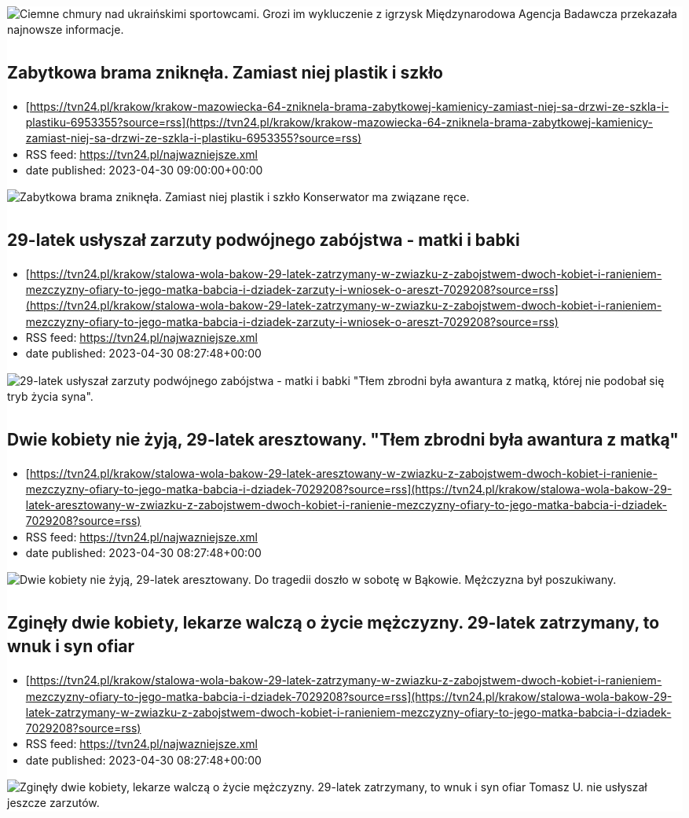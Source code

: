 <img alt="Ciemne chmury nad ukraińskimi sportowcami. Grozi im wykluczenie z igrzysk" src="https://tvn24.pl/najnowsze/cdn-zdjecie-7koau9-alina-maruszczak-zostala-przylapana-na-stosowaniu-dopingu-7029440/alternates/LANDSCAPE_1280" />
    Międzynarodowa Agencja Badawcza przekazała najnowsze informacje.

## Zabytkowa brama zniknęła. Zamiast niej plastik i szkło
 - [https://tvn24.pl/krakow/krakow-mazowiecka-64-zniknela-brama-zabytkowej-kamienicy-zamiast-niej-sa-drzwi-ze-szkla-i-plastiku-6953355?source=rss](https://tvn24.pl/krakow/krakow-mazowiecka-64-zniknela-brama-zabytkowej-kamienicy-zamiast-niej-sa-drzwi-ze-szkla-i-plastiku-6953355?source=rss)
 - RSS feed: https://tvn24.pl/najwazniejsze.xml
 - date published: 2023-04-30 09:00:00+00:00

<img alt="Zabytkowa brama zniknęła. Zamiast niej plastik i szkło" src="https://tvn24.pl/najnowsze/cdn-zdjecie-l1na7f-zabytkowa-brama-kamienicy-przy-ulicy-mazowieckiej-64-w-krakowie-i-jej-nowoczesna-wersja-6953147/alternates/LANDSCAPE_1280" />
    Konserwator ma związane ręce.

## 29-latek usłyszał zarzuty podwójnego zabójstwa - matki i babki
 - [https://tvn24.pl/krakow/stalowa-wola-bakow-29-latek-zatrzymany-w-zwiazku-z-zabojstwem-dwoch-kobiet-i-ranieniem-mezczyzny-ofiary-to-jego-matka-babcia-i-dziadek-zarzuty-i-wniosek-o-areszt-7029208?source=rss](https://tvn24.pl/krakow/stalowa-wola-bakow-29-latek-zatrzymany-w-zwiazku-z-zabojstwem-dwoch-kobiet-i-ranieniem-mezczyzny-ofiary-to-jego-matka-babcia-i-dziadek-zarzuty-i-wniosek-o-areszt-7029208?source=rss)
 - RSS feed: https://tvn24.pl/najwazniejsze.xml
 - date published: 2023-04-30 08:27:48+00:00

<img alt="29-latek usłyszał zarzuty podwójnego zabójstwa - matki i babki" src="https://tvn24.pl/krakow/cdn-zdjecie-t9n72i-sprawe-bada-prokuratura-w-stalowej-woli-7029721/alternates/LANDSCAPE_1280" />
    "Tłem zbrodni była awantura z matką, której nie podobał się tryb życia syna".

## Dwie kobiety nie żyją, 29-latek aresztowany. "Tłem zbrodni była awantura z matką"
 - [https://tvn24.pl/krakow/stalowa-wola-bakow-29-latek-aresztowany-w-zwiazku-z-zabojstwem-dwoch-kobiet-i-ranienie-mezczyzny-ofiary-to-jego-matka-babcia-i-dziadek-7029208?source=rss](https://tvn24.pl/krakow/stalowa-wola-bakow-29-latek-aresztowany-w-zwiazku-z-zabojstwem-dwoch-kobiet-i-ranienie-mezczyzny-ofiary-to-jego-matka-babcia-i-dziadek-7029208?source=rss)
 - RSS feed: https://tvn24.pl/najwazniejsze.xml
 - date published: 2023-04-30 08:27:48+00:00

<img alt="Dwie kobiety nie żyją, 29-latek aresztowany. " src="https://tvn24.pl/krakow/cdn-zdjecie-t9n72i-sprawe-bada-prokuratura-w-stalowej-woli-7029721/alternates/LANDSCAPE_1280" />
    Do tragedii doszło w sobotę w Bąkowie. Mężczyzna był poszukiwany.

## Zginęły dwie kobiety, lekarze walczą o życie mężczyzny. 29-latek zatrzymany, to wnuk i syn ofiar
 - [https://tvn24.pl/krakow/stalowa-wola-bakow-29-latek-zatrzymany-w-zwiazku-z-zabojstwem-dwoch-kobiet-i-ranieniem-mezczyzny-ofiary-to-jego-matka-babcia-i-dziadek-7029208?source=rss](https://tvn24.pl/krakow/stalowa-wola-bakow-29-latek-zatrzymany-w-zwiazku-z-zabojstwem-dwoch-kobiet-i-ranieniem-mezczyzny-ofiary-to-jego-matka-babcia-i-dziadek-7029208?source=rss)
 - RSS feed: https://tvn24.pl/najwazniejsze.xml
 - date published: 2023-04-30 08:27:48+00:00

<img alt="Zginęły dwie kobiety, lekarze walczą o życie mężczyzny. 29-latek zatrzymany, to wnuk i syn ofiar" src="https://tvn24.pl/najnowsze/cdn-zdjecie-5660v3-sprawa-zajmuje-sie-policja-zdjecie-ilustracyjne-6894839/alternates/LANDSCAPE_1280" />
    Tomasz U. nie usłyszał jeszcze zarzutów.
